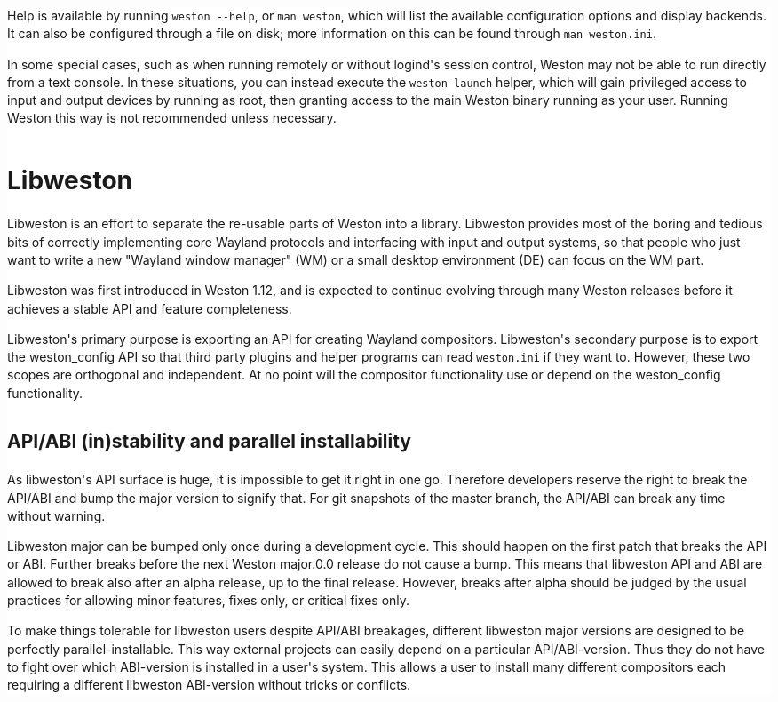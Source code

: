 Help is available by running `weston --help`, or `man weston`, which will list
the available configuration options and display backends. It can also be
configured through a file on disk; more information on this can be found through
`man weston.ini`.

In some special cases, such as when running remotely or without logind's session
control, Weston may not be able to run directly from a text console. In these
situations, you can instead execute the `weston-launch` helper, which will gain
privileged access to input and output devices by running as root, then granting
access to the main Weston binary running as your user. Running Weston this way
is not recommended unless necessary.


Libweston
=========

Libweston is an effort to separate the re-usable parts of Weston into
a library. Libweston provides most of the boring and tedious bits of
correctly implementing core Wayland protocols and interfacing with
input and output systems, so that people who just want to write a new
"Wayland window manager" (WM) or a small desktop environment (DE) can
focus on the WM part.

Libweston was first introduced in Weston 1.12, and is expected to
continue evolving through many Weston releases before it achieves a
stable API and feature completeness.

Libweston's primary purpose is exporting an API for creating Wayland
compositors. Libweston's secondary purpose is to export the weston_config API
so that third party plugins and helper programs can read `weston.ini` if they
want to. However, these two scopes are orthogonal and independent. At no point
will the compositor functionality use or depend on the weston_config
functionality.


API/ABI (in)stability and parallel installability
-------------------------------------------------

As libweston's API surface is huge, it is impossible to get it right
in one go. Therefore developers reserve the right to break the API/ABI and bump
the major version to signify that. For git snapshots of the master branch, the
API/ABI can break any time without warning.

Libweston major can be bumped only once during a development cycle. This should
happen on the first patch that breaks the API or ABI. Further breaks before the
next Weston major.0.0 release do not cause a bump. This means that libweston
API and ABI are allowed to break also after an alpha release, up to the final
release. However, breaks after alpha should be judged by the usual practices
for allowing minor features, fixes only, or critical fixes only.

To make things tolerable for libweston users despite API/ABI breakages,
different libweston major versions are designed to be perfectly
parallel-installable. This way external projects can easily depend on a
particular API/ABI-version. Thus they do not have to fight over which
ABI-version is installed in a user's system. This allows a user to install many
different compositors each requiring a different libweston ABI-version without
tricks or conflicts.
